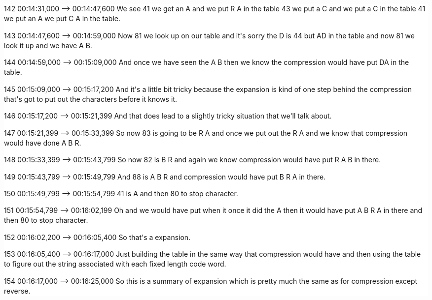 142
00:14:31,000 --> 00:14:47,600
We see 41 we get an A and we put R A in the table 43 we put a C and we put a C in the table 41 we put an A we put C A in the table.

143
00:14:47,600 --> 00:14:59,000
Now 81 we look up on our table and it's sorry the D is 44 but AD in the table and now 81 we look it up and we have A B.

144
00:14:59,000 --> 00:15:09,000
And once we have seen the A B then we know the compression would have put DA in the table.

145
00:15:09,000 --> 00:15:17,200
And it's a little bit tricky because the expansion is kind of one step behind the compression that's got to put out the characters before it knows it.

146
00:15:17,200 --> 00:15:21,399
And that does lead to a slightly tricky situation that we'll talk about.

147
00:15:21,399 --> 00:15:33,399
So now 83 is going to be R A and once we put out the R A and we know that compression would have done A B R.

148
00:15:33,399 --> 00:15:43,799
So now 82 is B R and again we know compression would have put R A B in there.

149
00:15:43,799 --> 00:15:49,799
And 88 is A B R and compression would have put B R A in there.

150
00:15:49,799 --> 00:15:54,799
41 is A and then 80 to stop character.

151
00:15:54,799 --> 00:16:02,199
Oh and we would have put when it once it did the A then it would have put A B R A in there and then 80 to stop character.

152
00:16:02,200 --> 00:16:05,400
So that's a expansion.

153
00:16:05,400 --> 00:16:17,000
Just building the table in the same way that compression would have and then using the table to figure out the string associated with each fixed length code word.

154
00:16:17,000 --> 00:16:25,000
So this is a summary of expansion which is pretty much the same as for compression except reverse.

